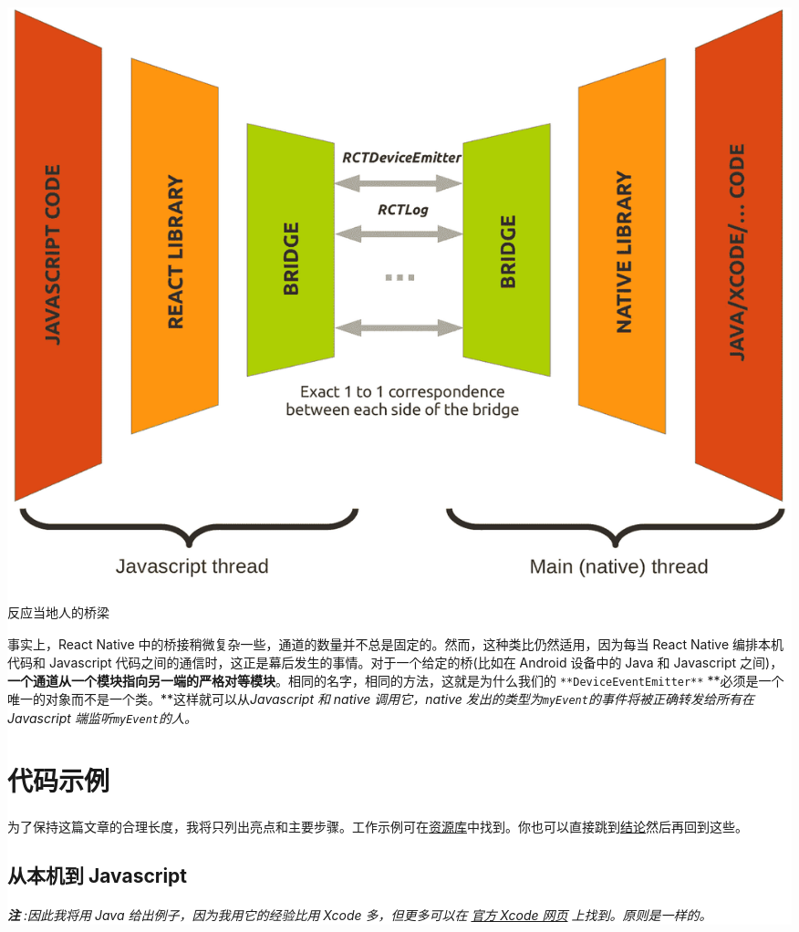 ![](img/a382d94e047bde7c4a627c71b604c1da.png)

反应当地人的桥梁

事实上，React Native 中的桥接稍微复杂一些，通道的数量并不总是固定的。然而，这种类比仍然适用，因为每当 React Native 编排本机代码和 Javascript 代码之间的通信时，这正是幕后发生的事情。对于一个给定的桥(比如在 Android 设备中的 Java 和 Javascript 之间)，**一个通道从一个模块指向另一端的严格对等模块**。相同的名字，相同的方法，这就是为什么我们的 `**DeviceEventEmitter**` **必须是一个唯一的对象而不是一个类。**这样就可以从*Javascript 和 native 调用它，native 发出的类型为`myEvent`的事件将被正确转发给所有在 Javascript 端监听`myEvent`的人。*

# 代码示例

为了保持这篇文章的合理长度，我将只列出亮点和主要步骤。工作示例可在[资源库](https://github.com/nicolascouvrat/EventExample)中找到。你也可以直接跳到[结论](#aa38)然后再回到这些。

## 从本机到 Javascript

***注*** *:因此我将用 Java 给出例子，因为我用它的经验比用 Xcode 多，但更多可以在* [*官方 Xcode 网页*](https://facebook.github.io/react-native/docs/native-modules-ios.html) *上找到。原则是一样的。*
